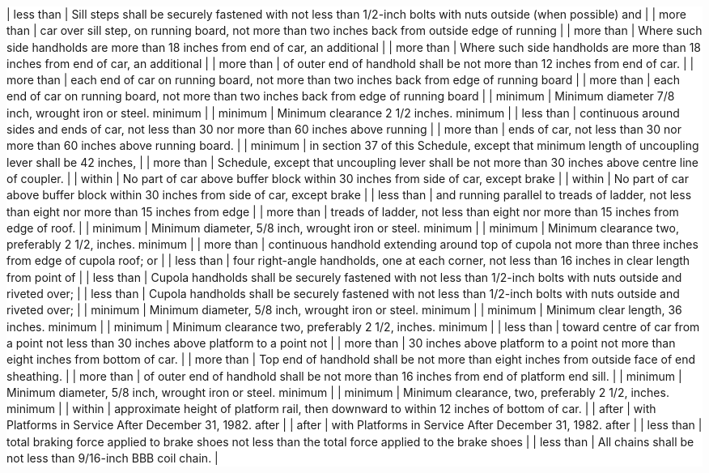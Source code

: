 | less than     | Sill steps shall be securely fastened with not  less than 1/2-inch bolts with nuts outside (when possible) and          |
| more than     | car over sill step, on running board, not more than two inches back from outside edge of running                        |
| more than     | Where such side handholds are  more than 18 inches from end of car, an additional                                       |
| more than     | Where such side handholds are  more than 18 inches from end of car, an additional                                       |
| more than     | of outer end of handhold shall be not more than  12 inches from end of car.                                             |
| more than     | each end of car on running board, not more than two inches back from edge of running board                              |
| more than     | each end of car on running board, not more than two inches back from edge of running board                              |
| minimum       | Minimum diameter 7/8 inch, wrought iron or steel. minimum                                                               |
| minimum       | Minimum clearance 2 1/2 inches. minimum                                                                                 |
| less than     | continuous around sides and ends of car, not less than 30 nor more than 60 inches above running                         |
| more than     | ends of car, not less than 30 nor more than  60 inches above running board.                                             |
| minimum       | in section 37 of this Schedule, except that minimum length of uncoupling lever shall be 42 inches,                      |
| more than     | Schedule, except that uncoupling lever shall be not more than  30 inches above centre line of coupler.                  |
| within        | No part of car above buffer block  within 30 inches from side of car, except brake                                      |
| within        | No part of car above buffer block  within 30 inches from side of car, except brake                                      |
| less than     | and running parallel to treads of ladder, not less than eight nor more than 15 inches from edge                         |
| more than     | treads of ladder, not less than eight nor more than  15 inches from edge of roof.                                       |
| minimum       | Minimum diameter, 5/8 inch, wrought iron or steel. minimum                                                              |
| minimum       | Minimum clearance two, preferably 2 1/2, inches. minimum                                                                |
| more than     | continuous handhold extending around top of cupola not more than three inches from edge of cupola roof; or              |
| less than     | four right-angle handholds, one at each corner, not less than 16 inches in clear length from point of                   |
| less than     | Cupola handholds shall be securely fastened with not  less than 1/2-inch bolts with nuts outside and riveted over;      |
| less than     | Cupola handholds shall be securely fastened with not  less than 1/2-inch bolts with nuts outside and riveted over;      |
| minimum       | Minimum diameter, 5/8 inch, wrought iron or steel. minimum                                                              |
| minimum       | Minimum clear length, 36 inches. minimum                                                                                |
| minimum       | Minimum clearance two, preferably 2 1/2, inches. minimum                                                                |
| less than     | toward centre of car from a point not less than 30 inches above platform to a point not                                 |
| more than     | 30 inches above platform to a point not more than  eight inches from bottom of car.                                     |
| more than     | Top end of handhold shall be not  more than  eight inches from outside face of end sheathing.                           |
| more than     | of outer end of handhold shall be not more than  16 inches from end of platform end sill.                               |
| minimum       | Minimum diameter, 5/8 inch, wrought iron or steel. minimum                                                              |
| minimum       | Minimum clearance, two, preferably 2 1/2, inches. minimum                                                               |
| within        | approximate height of platform rail, then downward to within  12 inches of bottom of car.                               |
| after         | with Platforms in Service After December 31, 1982. after                                                                |
| after         | with Platforms in Service After December 31, 1982. after                                                                |
| less than     | total braking force applied to brake shoes not less than the total force applied to the brake shoes                     |
| less than     | All chains shall be not  less than  9/16-inch BBB coil chain.                                                           |